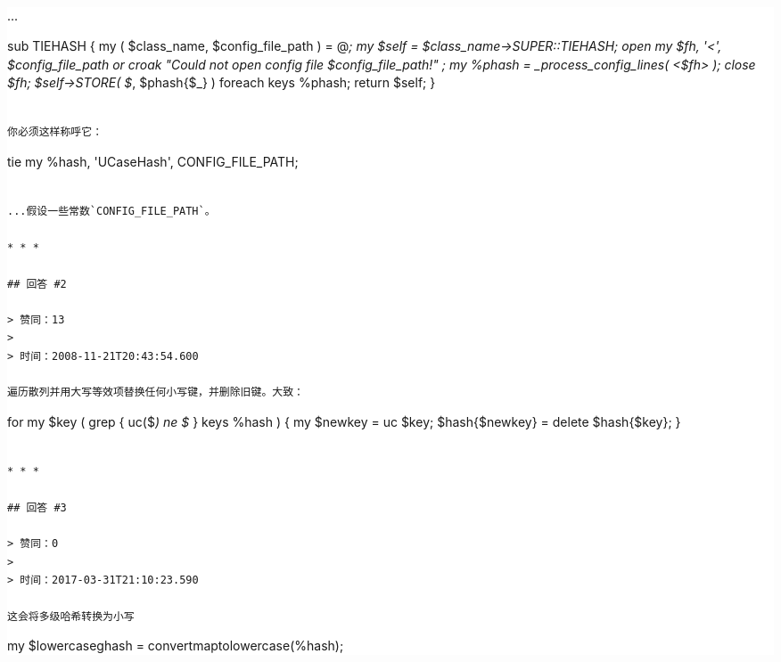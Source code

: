 ...

sub TIEHASH { 
    my ( $class_name, $config_file_path ) = @_;
    my $self = $class_name->SUPER::TIEHASH;
    open my $fh, '<', $config_file_path 
        or croak "Could not open config file $config_file_path!"
        ;
    my %phash = _process_config_lines( <$fh> );
    close $fh;
    $self->STORE( $_, $phash{$_} ) foreach keys %phash;
    return $self;
} 
```

你必须这样称呼它：

```
tie my %hash, 'UCaseHash', CONFIG_FILE_PATH; 
```

...假设一些常数`CONFIG_FILE_PATH`。

* * *

## 回答 #2

> 赞同：13
> 
> 时间：2008-11-21T20:43:54.600

遍历散列并用大写等效项替换任何小写键，并删除旧键。大致：

```
for my $key ( grep { uc($_) ne $_ } keys %hash ) {
    my $newkey = uc $key;
    $hash{$newkey} = delete $hash{$key};
} 
```

* * *

## 回答 #3

> 赞同：0
> 
> 时间：2017-03-31T21:10:23.590

这会将多级哈希转换为小写

```
my $lowercaseghash = convertmaptolowercase(\%hash);
